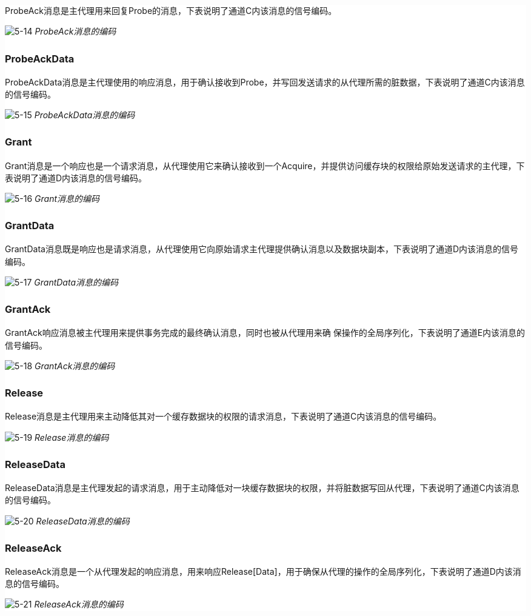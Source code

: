 ProbeAck消息是主代理用来回复Probe的消息，下表说明了通道C内该消息的信号编码。

![5-14](5-14.png)
_ProbeAck消息的编码_

### ProbeAckData

ProbeAckData消息是主代理使用的响应消息，用于确认接收到Probe，并写回发送请求的从代理所需的脏数据，下表说明了通道C内该消息的信号编码。

![5-15](5-15.png)
_ProbeAckData消息的编码_

### Grant

Grant消息是一个响应也是一个请求消息，从代理使用它来确认接收到一个Acquire，并提供访问缓存块的权限给原始发送请求的主代理，下表说明了通道D内该消息的信号编码。

![5-16](5-16.png)
_Grant消息的编码_

### GrantData

GrantData消息既是响应也是请求消息，从代理使用它向原始请求主代理提供确认消息以及数据块副本，下表说明了通道D内该消息的信号编码。

![5-17](5-17.png)
_GrantData消息的编码_

### GrantAck

GrantAck响应消息被主代理用来提供事务完成的最终确认消息，同时也被从代理用来确 保操作的全局序列化，下表说明了通道E内该消息的信号编码。

![5-18](5-18.png)
_GrantAck消息的编码_

### Release

Release消息是主代理用来主动降低其对一个缓存数据块的权限的请求消息，下表说明了通道C内该消息的信号编码。

![5-19](5-19.png)
_Release消息的编码_

### ReleaseData

ReleaseData消息是主代理发起的请求消息，用于主动降低对一块缓存数据块的权限，并将脏数据写回从代理，下表说明了通道C内该消息的信号编码。

![5-20](5-20.png)
_ReleaseData消息的编码_

### ReleaseAck

ReleaseAck消息是一个从代理发起的响应消息，用来响应Release[Data]，用于确保从代理的操作的全局序列化，下表说明了通道D内该消息的信号编码。

![5-21](5-21.png)
_ReleaseAck消息的编码_
